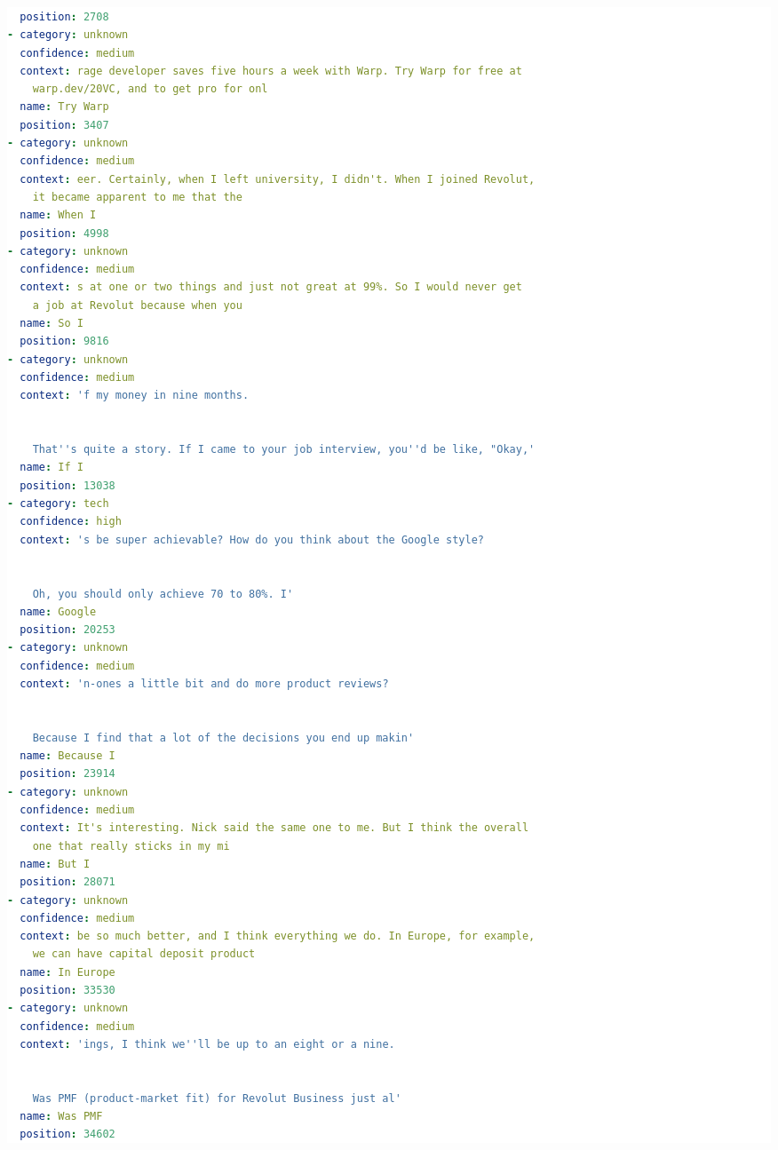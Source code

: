 ```yaml
  position: 2708
- category: unknown
  confidence: medium
  context: rage developer saves five hours a week with Warp. Try Warp for free at
    warp.dev/20VC, and to get pro for onl
  name: Try Warp
  position: 3407
- category: unknown
  confidence: medium
  context: eer. Certainly, when I left university, I didn't. When I joined Revolut,
    it became apparent to me that the
  name: When I
  position: 4998
- category: unknown
  confidence: medium
  context: s at one or two things and just not great at 99%. So I would never get
    a job at Revolut because when you
  name: So I
  position: 9816
- category: unknown
  confidence: medium
  context: 'f my money in nine months.


    That''s quite a story. If I came to your job interview, you''d be like, "Okay,'
  name: If I
  position: 13038
- category: tech
  confidence: high
  context: 's be super achievable? How do you think about the Google style?


    Oh, you should only achieve 70 to 80%. I'
  name: Google
  position: 20253
- category: unknown
  confidence: medium
  context: 'n-ones a little bit and do more product reviews?


    Because I find that a lot of the decisions you end up makin'
  name: Because I
  position: 23914
- category: unknown
  confidence: medium
  context: It's interesting. Nick said the same one to me. But I think the overall
    one that really sticks in my mi
  name: But I
  position: 28071
- category: unknown
  confidence: medium
  context: be so much better, and I think everything we do. In Europe, for example,
    we can have capital deposit product
  name: In Europe
  position: 33530
- category: unknown
  confidence: medium
  context: 'ings, I think we''ll be up to an eight or a nine.


    Was PMF (product-market fit) for Revolut Business just al'
  name: Was PMF
  position: 34602
```